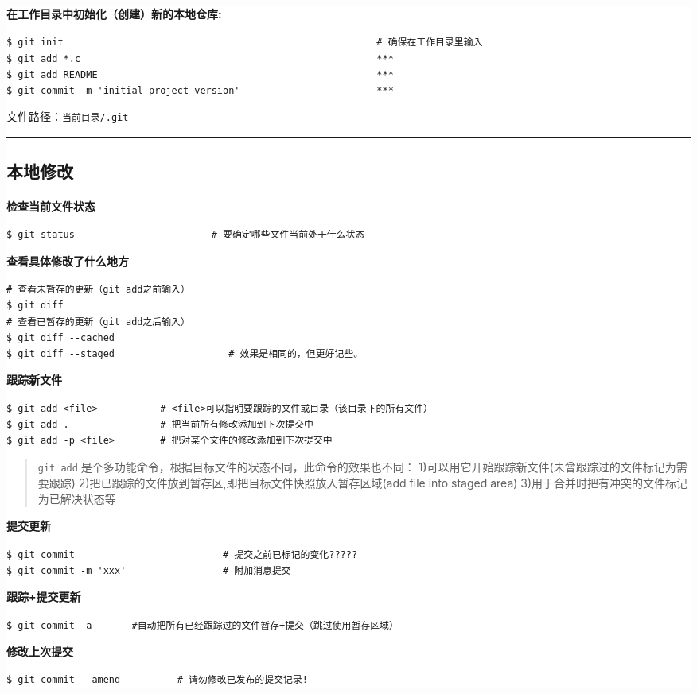  **在工作目录中初始化（创建）新的本地仓库:**


```
$ git init                                                       # 确保在工作目录里输入
$ git add *.c                                                    ***
$ git add README                                                 ***      
$ git commit -m 'initial project version'                        ***  
```
文件路径：`当前目录/.git`


------

## 本地修改

 **检查当前文件状态**
```
$ git status                        # 要确定哪些文件当前处于什么状态
```

**查看具体修改了什么地方**
```
# 查看未暂存的更新（git add之前输入）
$ git diff                                           
# 查看已暂存的更新（git add之后输入）
$ git diff --cached                                  
$ git diff --staged                    # 效果是相同的，但更好记些。
```

**跟踪新文件**

```
$ git add <file>           # <file>可以指明要跟踪的文件或目录（该目录下的所有文件）
$ git add .                # 把当前所有修改添加到下次提交中
$ git add -p <file>        # 把对某个文件的修改添加到下次提交中
```

>`git add` 是个多功能命令，根据目标文件的状态不同，此命令的效果也不同：
> 1)可以用它开始跟踪新文件(未曾跟踪过的文件标记为需要跟踪)
> 2)把已跟踪的文件放到暂存区,即把目标文件快照放入暂存区域(add file into staged area)
> 3)用于合并时把有冲突的文件标记为已解决状态等

**提交更新**
```
$ git commit                          # 提交之前已标记的变化?????
$ git commit -m 'xxx'                 # 附加消息提交
```

**跟踪+提交更新**
```
$ git commit -a       #自动把所有已经跟踪过的文件暂存+提交（跳过使用暂存区域）
```


**修改上次提交**
```
$ git commit --amend          # 请勿修改已发布的提交记录!
```
